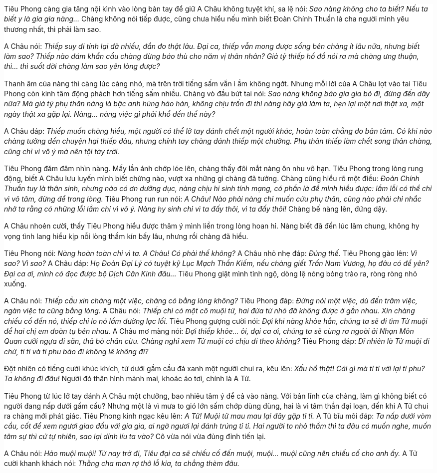 Tiêu Phong càng gia tăng nội kình vào lòng bàn tay để giữ A Châu không tuyệt khí, sa lệ nói: _Sao nàng không cho ta biết? Nếu ta biết y là gia gia nàng…_ Chàng không nói tiếp được, cũng chưa hiểu nếu mình biết Đoàn Chính Thuần là cha người mình yêu thương nhất, thì phải làm sao.

A Châu nói: _Thiếp suy đi tính lại đã nhiều, đắn đo thật lâu. Đại ca, thiếp vẫn mong được sống bên chàng ít lâu nữa, nhưng biết làm sao? Thiếp nào dám khẩn cầu chàng đừng báo thù cho năm vị thân nhân? Giả tỷ thiếp hồ đồ nói ra mà chàng ưng thuận, thì… thì suốt đời chàng làm sao yên lòng được?_

Thanh âm của nàng thì càng lúc càng nhỏ, mà trên trời tiếng sấm vẫn ì ầm không ngớt. Nhưng mỗi lời của A Châu lọt vào tai Tiêu Phong còn kinh tâm động phách hơn tiếng sấm nhiều. Chàng vò đầu bứt tai nói: _Sao nàng không bảo gia gia bỏ đi, đừng đến dây nữa? Mà giả tỷ phụ thân nàng là bậc anh hùng hảo hán, không chịu trốn đi thì nàng hãy giả làm ta, hẹn lại một nơi thật xa, một ngày thật xa gặp lại. Nàng… nàng việc gì phải khổ đến thế này?_

A Châu đáp: _Thiếp muốn chàng hiểu, một người có thể lỡ tay đánh chết một người khác, hoàn toàn chẳng do bản tâm. Có khi nào chàng tưởng đến chuyện hại thiếp đâu, nhưng chính tay chàng đánh thiếp một chưởng. Phụ thân thiếp làm chết song thân chàng, cũng chỉ vì vô ý mà nên tội tày trời._

Tiêu Phong đăm đăm nhìn nàng. Mấy lần ánh chớp lóe lên, chàng thấy đôi mắt nàng ôn nhu vô hạn. Tiêu Phong trong lòng rung động, biết A Châu lưu luyến mình biết chừng nào, vượt xa những gì chàng đã tưởng. Chàng cũng hiểu rõ một điều: _Đoàn Chính Thuần tuy là thân sinh, nhưng nào có ơn dưỡng dục, nàng chịu hi sinh tính mạng, có phần là để mình hiểu được: lầm lỗi có thể chỉ vì vô tâm, đừng để trong lòng._ Tiêu Phong run run nói: _A Châu! Nào phải nàng chỉ muốn cứu phụ thân, cũng nào phải chỉ nhắc nhở ta rằng có những lỗi lầm chỉ vì vô ý. Nàng hy sinh chỉ vì ta đấy thôi, vì ta đấy thôi!_ Chàng bế nàng lên, đứng dậy.

A Châu nhoẻn cười, thấy Tiêu Phong hiểu được thâm ý mình liền trong lòng hoan hỉ. Nàng biết đã đến lúc lâm chung, không hy vọng tình lang hiểu kịp nỗi lòng thầm kín bấy lâu, nhưng rồi chàng đã hiểu.

Tiêu Phong nói: _Nàng hoàn toàn chỉ vì ta. A Châu! Có phải thế không?_ A Châu nhỏ nhẹ đáp: _Đúng thế._ Tiêu Phong gào lên: _Vì sao? Vì sao?_ A Châu đáp: _Họ Đoàn Đại Lý có tuyệt kỹ Lục Mạch Thần Kiếm, nếu chàng giết Trấn Nam Vương, họ đâu có để yên? Đại ca ơi, mình có đọc được bộ Dịch Cân Kinh đâu…_ Tiêu Phong giật mình tỉnh ngộ, dòng lệ nóng bỏng trào ra, ròng ròng nhỏ xuống.

A Châu nói: _Thiếp cầu xin chàng một việc, chàng có bằng lòng không?_ Tiêu Phong đáp: _Đừng nói một việc, dù đến trăm việc, ngàn việc ta cũng bằng lòng._ A Châu nói: _Thiếp chỉ có một cô muội tử, hai đứa từ nhỏ đã không được ở gần nhau. Xin chàng chiếu cố đến nó, thiếp chỉ lo nó lầm đường lạc lối._ Tiêu Phong gượng cười nói: _Đợi khi nàng khỏe hắn, chúng ta sẽ đi tìm Tử muội để hai chị em đoàn tụ bên nhau._ A Châu mơ màng nói: _Đợi thiếp khỏe… ôi, đại ca ơi, chúng ta sẽ cùng ra ngoài ải Nhạn Môn Quan cưỡi ngựa đi săn, thả bò chăn cừu. Chàng nghĩ xem Tử muội có chịu đi theo không?_ Tiêu Phong đáp: _Dĩ nhiên là Tử muội đi chứ, tỉ tỉ và tỉ phu bảo đi không lẽ không đi?_

Đột nhiên có tiếng cười khúc khích, từ dưới gầm cầu đá xanh một người chui ra, kêu lên: _Xấu hổ thật! Cái gì mà tỉ tỉ với lại tỉ phu? Ta không đi đâu!_ Người đó thân hình mảnh mai, khoác áo tơi, chính là A Tử.

Tiêu Phong từ lúc lỡ tay đánh A Châu một chưởng, bao nhiêu tâm ý để cả vào nàng. Với bản lĩnh của chàng, làm gì không biết có người đang nấp dưới gầm cầu? Nhưng một là vì mưa to gió lớn sấm chớp dùng đùng, hai là vì tâm thần đại loạn, đến khi A Tử chui ra chàng mới phát giác. Tiêu Phong kinh ngạc kêu lên: _A Tử! Muội tử mau mau lại đây gặp tỉ tỉ._ A Tử bĩu môi đáp: _Ta nấp dưới vòm cầu, cốt để xem ngươi giao đấu với gia gia, ai ngờ ngươi lại đánh trúng tỉ tỉ. Hai người to nhỏ thầm thì ta đâu có muốn nghe, muốn tâm sự thì cứ tự nhiên, sao lại dính líu ta vào?_ Cô vừa nói vừa đủng đỉnh tiến lại.

A Châu nói: _Hảo muội muội! Từ nay trở đi, Tiêu đại ca sẽ chiếu cố đến muội, muội… muội cũng nên chiếu cố cho anh ấy._ A Tử cười khanh khách nói: _Thằng cha man rợ thô lỗ kia, ta chẳng thèm đâu._
